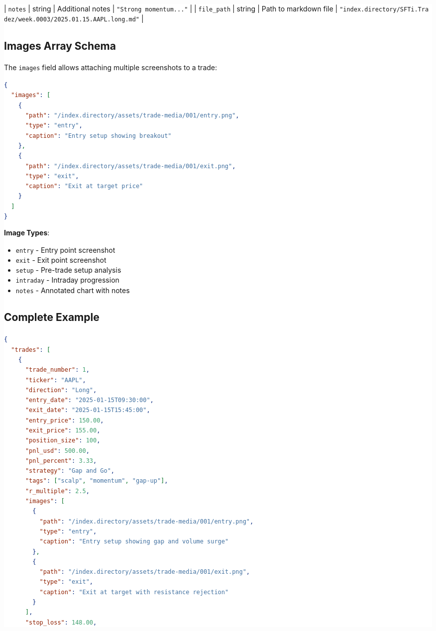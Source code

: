 | `notes` | string | Additional notes | `"Strong momentum..."` |
| `file_path` | string | Path to markdown file | `"index.directory/SFTi.Tradez/week.0003/2025.01.15.AAPL.long.md"` |

## Images Array Schema

The `images` field allows attaching multiple screenshots to a trade:

```json
{
  "images": [
    {
      "path": "/index.directory/assets/trade-media/001/entry.png",
      "type": "entry",
      "caption": "Entry setup showing breakout"
    },
    {
      "path": "/index.directory/assets/trade-media/001/exit.png",
      "type": "exit",
      "caption": "Exit at target price"
    }
  ]
}
```

**Image Types**:
- `entry` - Entry point screenshot
- `exit` - Exit point screenshot
- `setup` - Pre-trade setup analysis
- `intraday` - Intraday progression
- `notes` - Annotated chart with notes

## Complete Example

```json
{
  "trades": [
    {
      "trade_number": 1,
      "ticker": "AAPL",
      "direction": "Long",
      "entry_date": "2025-01-15T09:30:00",
      "exit_date": "2025-01-15T15:45:00",
      "entry_price": 150.00,
      "exit_price": 155.00,
      "position_size": 100,
      "pnl_usd": 500.00,
      "pnl_percent": 3.33,
      "strategy": "Gap and Go",
      "tags": ["scalp", "momentum", "gap-up"],
      "r_multiple": 2.5,
      "images": [
        {
          "path": "/index.directory/assets/trade-media/001/entry.png",
          "type": "entry",
          "caption": "Entry setup showing gap and volume surge"
        },
        {
          "path": "/index.directory/assets/trade-media/001/exit.png",
          "type": "exit",
          "caption": "Exit at target with resistance rejection"
        }
      ],
      "stop_loss": 148.00,
```
